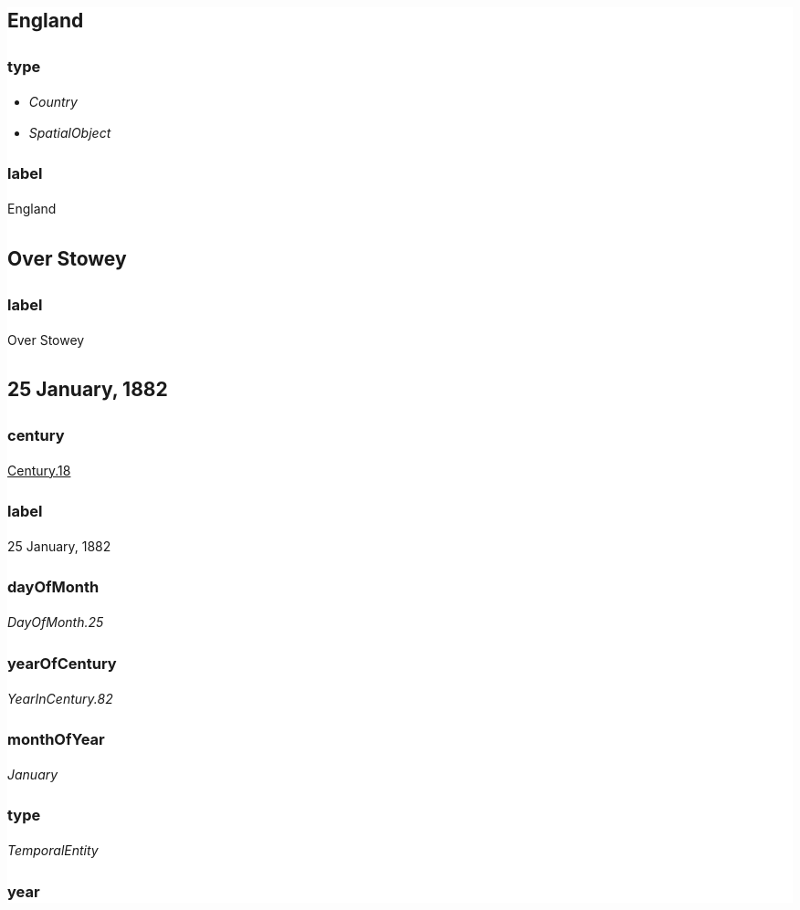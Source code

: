 ## England

### type

 - *Country*

 - *SpatialObject*

### label


England

## Over Stowey

### label


Over Stowey

## 25 January, 1882

### century


[Century.18](#Century.18)

### label


25 January, 1882

### dayOfMonth


*DayOfMonth.25*

### yearOfCentury


*YearInCentury.82*

### monthOfYear


*January*

### type


*TemporalEntity*

### year

